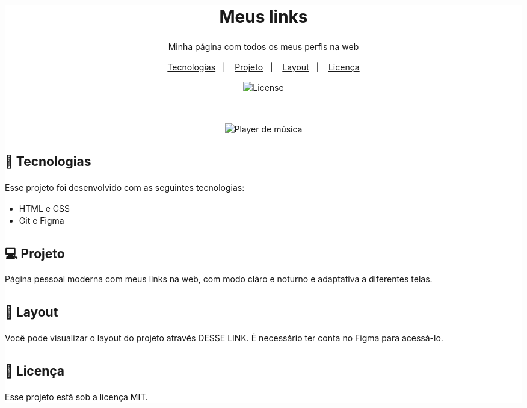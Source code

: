 <h1 align="center"> Meus links </h1>

<p align="center">
Minha página com todos os meus perfis na web
</p>

<p align="center">
  <a href="#-tecnologias">Tecnologias</a>&nbsp;&nbsp;&nbsp;|&nbsp;&nbsp;&nbsp;
  <a href="#-projeto">Projeto</a>&nbsp;&nbsp;&nbsp;|&nbsp;&nbsp;&nbsp;
  <a href="#-layout">Layout</a>&nbsp;&nbsp;&nbsp;|&nbsp;&nbsp;&nbsp;
  <a href="#memo-licença">Licença</a>
</p>

<p align="center">
  <img alt="License" src="https://img.shields.io/static/v1?label=license&message=MIT&color=49AA26&labelColor=000000">
</p>

<br>

<p align="center">
  <img alt="Player de música" src="./img/project.gif" width="100%">
</p>

## 🚀 Tecnologias

Esse projeto foi desenvolvido com as seguintes tecnologias:

- HTML e CSS
- Git e Figma

## 💻 Projeto

Página pessoal moderna com meus links na web, com modo cláro e noturno e adaptativa a diferentes telas.

## 🔖 Layout

Você pode visualizar o layout do projeto através [DESSE LINK](https://www.figma.com/file/crAv81zwsM6uVfmi2rCTyH/DevLinks-(Community)?node-id=0%3A1&t=nKF9nMpyZSzqWdQj-0). É necessário ter conta no [Figma](https://figma.com) para acessá-lo.

## :memo: Licença

Esse projeto está sob a licença MIT.
